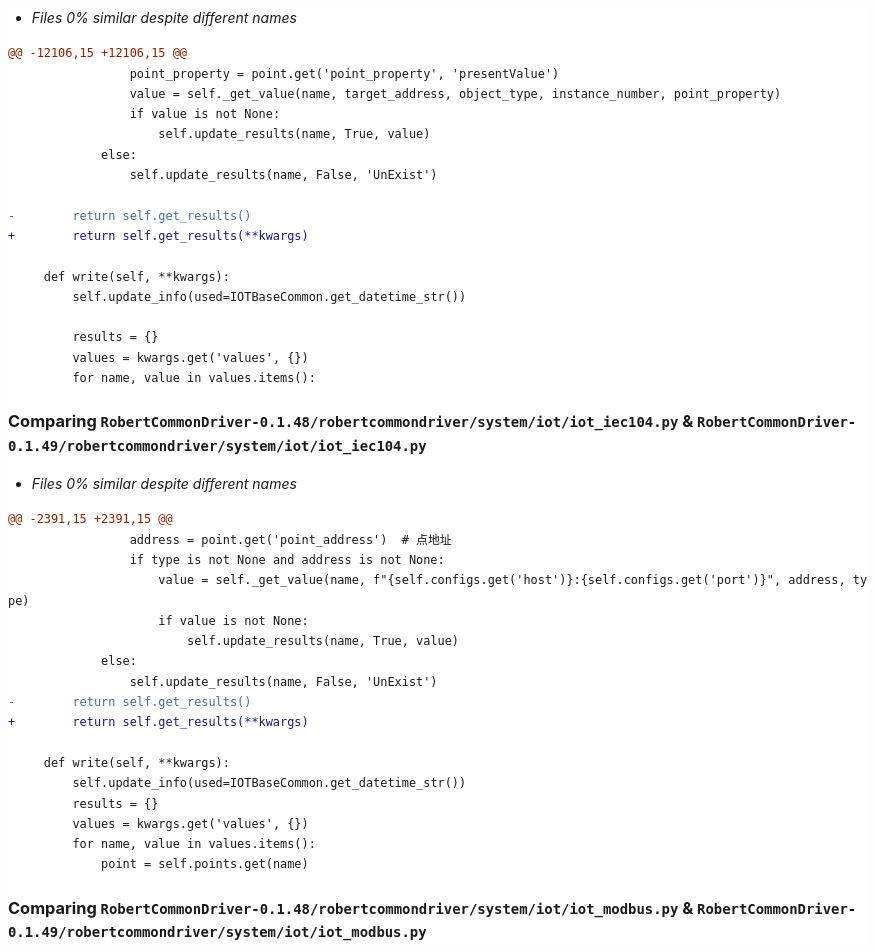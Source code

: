  * *Files 0% similar despite different names*

```diff
@@ -12106,15 +12106,15 @@
                 point_property = point.get('point_property', 'presentValue')
                 value = self._get_value(name, target_address, object_type, instance_number, point_property)
                 if value is not None:
                     self.update_results(name, True, value)
             else:
                 self.update_results(name, False, 'UnExist')
 
-        return self.get_results()
+        return self.get_results(**kwargs)
 
     def write(self, **kwargs):
         self.update_info(used=IOTBaseCommon.get_datetime_str())
 
         results = {}
         values = kwargs.get('values', {})
         for name, value in values.items():
```

### Comparing `RobertCommonDriver-0.1.48/robertcommondriver/system/iot/iot_iec104.py` & `RobertCommonDriver-0.1.49/robertcommondriver/system/iot/iot_iec104.py`

 * *Files 0% similar despite different names*

```diff
@@ -2391,15 +2391,15 @@
                 address = point.get('point_address')  # 点地址
                 if type is not None and address is not None:
                     value = self._get_value(name, f"{self.configs.get('host')}:{self.configs.get('port')}", address, type)
                     if value is not None:
                         self.update_results(name, True, value)
             else:
                 self.update_results(name, False, 'UnExist')
-        return self.get_results()
+        return self.get_results(**kwargs)
 
     def write(self, **kwargs):
         self.update_info(used=IOTBaseCommon.get_datetime_str())
         results = {}
         values = kwargs.get('values', {})
         for name, value in values.items():
             point = self.points.get(name)
```

### Comparing `RobertCommonDriver-0.1.48/robertcommondriver/system/iot/iot_modbus.py` & `RobertCommonDriver-0.1.49/robertcommondriver/system/iot/iot_modbus.py`
